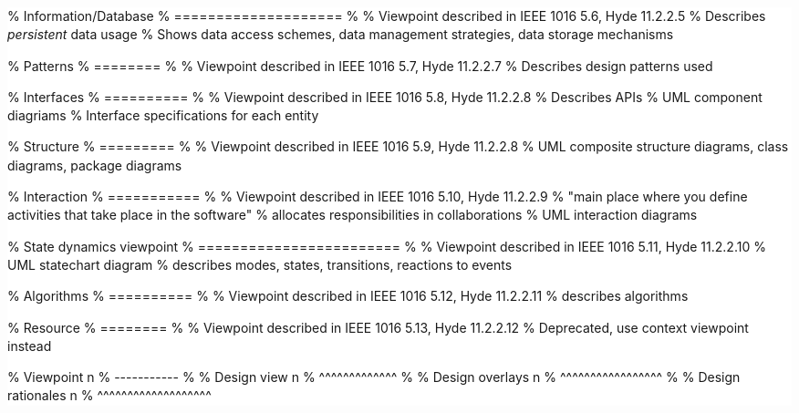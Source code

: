 % Information/Database
% ====================
%
% Viewpoint described in IEEE 1016 5.6, Hyde 11.2.2.5
% Describes *persistent* data usage
% Shows data access schemes, data management strategies, data storage mechanisms

% Patterns
% ========
%
% Viewpoint described in IEEE 1016 5.7, Hyde 11.2.2.7
% Describes design patterns used

% Interfaces
% ==========
%
% Viewpoint described in IEEE 1016 5.8, Hyde 11.2.2.8
% Describes APIs
% UML component diagriams
% Interface specifications for each entity

% Structure
% =========
%
% Viewpoint described in IEEE 1016 5.9, Hyde 11.2.2.8
% UML composite structure diagrams, class diagrams, package diagrams

% Interaction
% ===========
%
% Viewpoint described in IEEE 1016 5.10, Hyde 11.2.2.9
% "main place where you define activities that take place in the software"
% allocates responsibilities in collaborations
% UML interaction diagrams

% State dynamics viewpoint
% ========================
%
% Viewpoint described in IEEE 1016 5.11, Hyde 11.2.2.10
% UML statechart diagram
% describes modes, states, transitions, reactions to events

% Algorithms
% ==========
%
% Viewpoint described in IEEE 1016 5.12, Hyde 11.2.2.11
% describes algorithms

% Resource
% ========
%
% Viewpoint described in IEEE 1016 5.13, Hyde 11.2.2.12
% Deprecated, use context viewpoint instead

% Viewpoint n
% -----------
%
% Design view n
% ^^^^^^^^^^^^^
%
% Design overlays n
% ^^^^^^^^^^^^^^^^^
%
% Design rationales n
% ^^^^^^^^^^^^^^^^^^^
